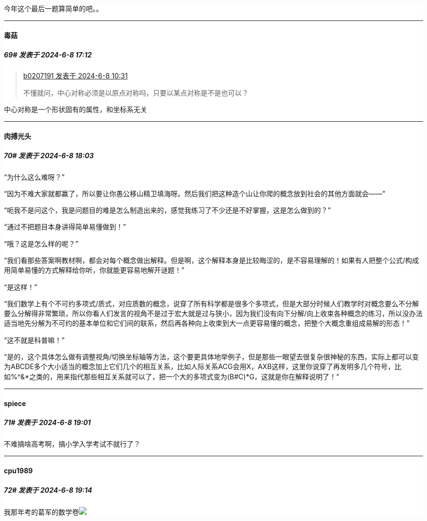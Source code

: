 今年这个最后一题算简单的吧。。


*****

####  毒菇  
##### 69#       发表于 2024-6-8 17:12

<blockquote><a href="httphttps://bbs.saraba1st.com/2b/forum.php?mod=redirect&amp;goto=findpost&amp;pid=65152650&amp;ptid=2186625" target="_blank">b0207191 发表于 2024-6-8 10:31</a>

不懂就问，中心对称必须是以原点对称吗，只要以某点对称是不是也可以？</blockquote>
中心对称是一个形状固有的属性，和坐标系无关


*****

####  肉搏光头  
##### 70#       发表于 2024-6-8 18:03

“为什么这么难呀？”

“因为不难大家就都赢了，所以要让你愚公移山精卫填海呀。然后我们把这种造个山让你爬的概念放到社会的其他方面就会——”

“呃我不是问这个，我是问题目的难是怎么制造出来的，感觉我练习了不少还是不好掌握，这是怎么做到的？”

“通过不把题目本身讲得简单易懂做到！”

“哦？这是怎么样的呢？”

“我们看那些答案啊教材啊，都会对每个概念做出解释。但是啊，这个解释本身是比较晦涩的，是不容易理解的！如果有人把整个公式/构成用简单易懂的方式解释给你听，你就能更容易地解开谜题！”

“是这样！”

“我们数学上有个不可约多项式/质式，对应质数的概念，说穿了所有科学都是很多个多项式，但是大部分时候人们教学时对概念要么不分解要么分解得非常繁琐，所以你看人们发言的视角不是过于宏大就是过与狭小，因为我们没有向下分解/向上收束各种概念的练习，所以没办法适当地先分解为不可约的基本单位和它们间的联系，然后再各种向上收束到大一点更容易懂的概念，把整个大概念重组成易解的形态！”

“这不就是科普嘛！”

“是的，这个具体怎么做有调整视角/切换坐标轴等方法，这个要更具体地举例子，但是那些一眼望去很复杂很神秘的东西，实际上都可以变为ABCDE多个大小适当的概念加上它们几个的相互关系，比如人际关系ACG会用X，AXB这样，这里你说穿了再发明多几个符号，比如%^&amp;*之类的，用来指代那些相互关系就可以了，把一个大的多项式变为(B#C)*G，这就是你在解释说明了！”


*****

####  spiece  
##### 71#       发表于 2024-6-8 19:01

不难搞啥高考啊，搞小学入学考试不就行了？


*****

####  cpu1989  
##### 72#       发表于 2024-6-8 19:14

我那年考的葛军的数学卷<img src="https://static.saraba1st.com/image/smiley/face2017/001.png" referrerpolicy="no-referrer">

